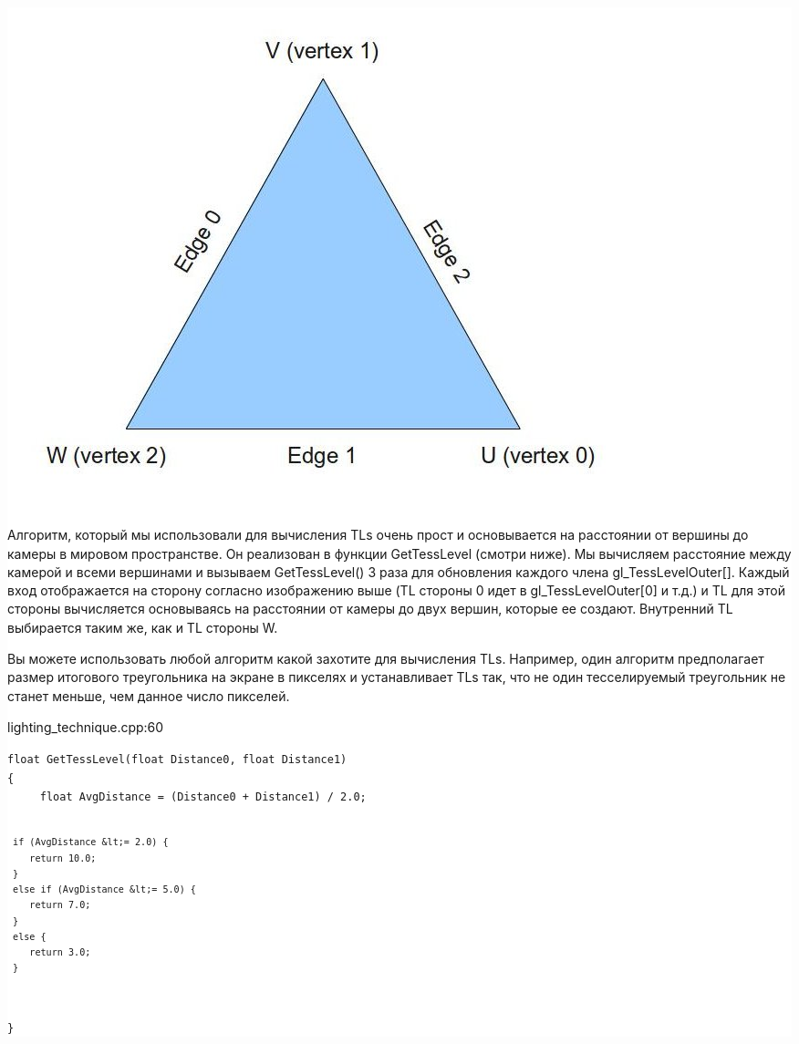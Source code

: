 <img src="/images/t30_domain.jpg">
<p>Алгоритм, который мы использовали для вычисления TLs очень прост и основывается на расстоянии от вершины до камеры в мировом пространстве. Он реализован в функции GetTessLevel (смотри ниже). Мы вычисляем расстояние между камерой и всеми вершинами и вызываем GetTessLevel() 3 раза для обновления каждого члена gl_TessLevelOuter[]. Каждый вход отображается на сторону согласно изображению выше (TL стороны 0 идет в gl_TessLevelOuter[0] и т.д.) и TL для этой стороны вычисляется основываясь на расстоянии от камеры до двух вершин, которые ее создают. Внутренний TL выбирается таким же, как и TL стороны W. 
</p>
<p>
Вы можете использовать любой алгоритм какой захотите для вычисления TLs. Например, один алгоритм предполагает размер итогового треугольника на экране в пикселях и устанавливает TLs так, что не один тесселируемый треугольник не станет меньше, чем данное число пикселей.
</p>


</div></article><article class="hero clearfix"><div class="col_33">
<p class="message">lighting_technique.cpp:60</p>
</div></article><article class="hero clearfix"><div class="col_100">
<pre><code>float GetTessLevel(float Distance0, float Distance1)
{
	 float AvgDistance = (Distance0 + Distance1) / 2.0;

	 if (AvgDistance &lt;= 2.0) {
		return 10.0;
	 }
	 else if (AvgDistance &lt;= 5.0) {
		return 7.0;
	 }
	 else {
		return 3.0;
	 }
}
</code></pre>
<p>